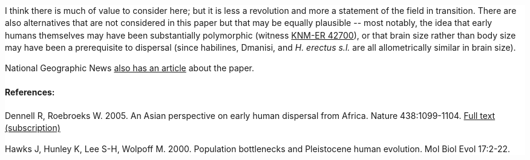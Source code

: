 <p>
I think there is much of value to consider here; but it is less a revolution and more a statement of the field in transition. There are also alternatives that are not considered in this paper but that may be equally plausible -- most notably, the idea that early humans themselves may have been substantially polymorphic (witness <a href="http://johnhawks.net/weblog/fossils/lower/turkana/er_42700_notes.html">KNM-ER 42700</a>), or that brain size rather than body size may have been a prerequisite to dispersal (since habilines, Dmanisi, and <i>H. erectus s.l.</i> are all allometrically similar in brain size). 
</p>

<p>
National Geographic News <a href="http://news.nationalgeographic.com/news/2005/12/1227_051227_asia_migration.html">also has an article</a> about the paper. 
</p>

<p>
 
<h4>References:</h4>

<p class="cite">Dennell R, Roebroeks W. 2005. An Asian perspective on early human dispersal from Africa. Nature 438:1099-1104. <a href="http://www.nature.com/nature/journal/v438/n7071/full/nature04259.html">Full text (subscription)</a></p>

<p class="cite">Hawks J, Hunley K, Lee S-H, Wolpoff M. 2000. Population bottlenecks and Pleistocene human evolution. Mol Biol Evol 17:2-22. </p>

<p>
 
</p>

